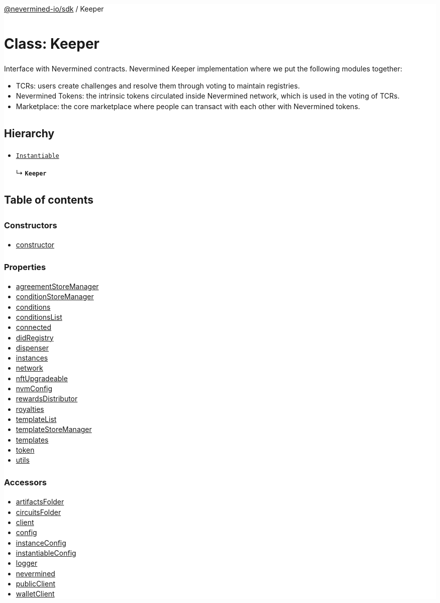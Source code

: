 [@nevermined-io/sdk](../code-reference.md) / Keeper

# Class: Keeper

Interface with Nevermined contracts.
Nevermined Keeper implementation where we put the following modules together:
- TCRs: users create challenges and resolve them through voting to maintain registries.
- Nevermined Tokens: the intrinsic tokens circulated inside Nevermined network, which is used in the voting of TCRs.
- Marketplace: the core marketplace where people can transact with each other with Nevermined tokens.

## Hierarchy

- [`Instantiable`](Instantiable.md)

  ↳ **`Keeper`**

## Table of contents

### Constructors

- [constructor](Keeper.md#constructor)

### Properties

- [agreementStoreManager](Keeper.md#agreementstoremanager)
- [conditionStoreManager](Keeper.md#conditionstoremanager)
- [conditions](Keeper.md#conditions)
- [conditionsList](Keeper.md#conditionslist)
- [connected](Keeper.md#connected)
- [didRegistry](Keeper.md#didregistry)
- [dispenser](Keeper.md#dispenser)
- [instances](Keeper.md#instances)
- [network](Keeper.md#network)
- [nftUpgradeable](Keeper.md#nftupgradeable)
- [nvmConfig](Keeper.md#nvmconfig)
- [rewardsDistributor](Keeper.md#rewardsdistributor)
- [royalties](Keeper.md#royalties)
- [templateList](Keeper.md#templatelist)
- [templateStoreManager](Keeper.md#templatestoremanager)
- [templates](Keeper.md#templates)
- [token](Keeper.md#token)
- [utils](Keeper.md#utils)

### Accessors

- [artifactsFolder](Keeper.md#artifactsfolder)
- [circuitsFolder](Keeper.md#circuitsfolder)
- [client](Keeper.md#client)
- [config](Keeper.md#config)
- [instanceConfig](Keeper.md#instanceconfig)
- [instantiableConfig](Keeper.md#instantiableconfig)
- [logger](Keeper.md#logger)
- [nevermined](Keeper.md#nevermined)
- [publicClient](Keeper.md#publicclient)
- [walletClient](Keeper.md#walletclient)
